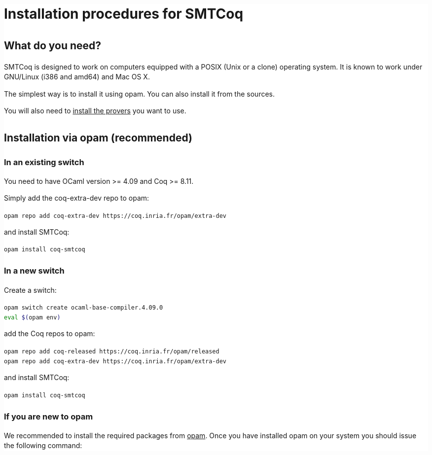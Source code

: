 # Installation procedures for SMTCoq

## What do you need?

SMTCoq is designed to work on computers equipped with a POSIX (Unix or a
clone) operating system. It is known to work under GNU/Linux (i386 and
amd64) and Mac OS X.

The simplest way is to install it using opam. You can also install it
from the sources.

You will also need to [install the provers](#installation-of-the-provers)
you want to use.


## Installation via opam (recommended)

### In an existing switch

You need to have OCaml version >= 4.09 and Coq >= 8.11.

Simply add the coq-extra-dev repo to opam:
```bash
opam repo add coq-extra-dev https://coq.inria.fr/opam/extra-dev
```
and install SMTCoq:
```bash
opam install coq-smtcoq
```

### In a new switch

Create a switch:
```bash
opam switch create ocaml-base-compiler.4.09.0
eval $(opam env)
```
add the Coq repos to opam:
```bash
opam repo add coq-released https://coq.inria.fr/opam/released
opam repo add coq-extra-dev https://coq.inria.fr/opam/extra-dev
```
and install SMTCoq:
```bash
opam install coq-smtcoq
```

### If you are new to opam

We recommended to install the required packages from
[opam](https://opam.ocaml.org). Once you have installed opam on your system you
should issue the following command:
